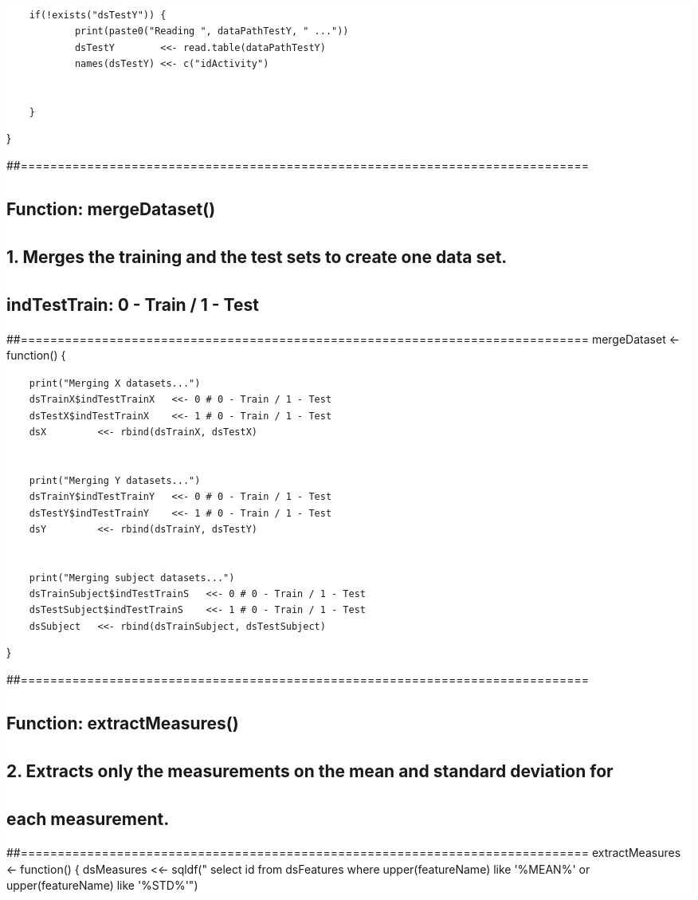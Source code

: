         if(!exists("dsTestY")) {
                print(paste0("Reading ", dataPathTestY, " ..."))
                dsTestY        <<- read.table(dataPathTestY)
                names(dsTestY) <<- c("idActivity")
                
                
        }
                
        
}

##=============================================================================
## Function: mergeDataset()
## 1. Merges the training and the test sets to create one data set.
## indTestTrain: 0 - Train / 1 - Test
##=============================================================================
mergeDataset <- function() {
        
        print("Merging X datasets...")
        dsTrainX$indTestTrainX   <<- 0 # 0 - Train / 1 - Test
        dsTestX$indTestTrainX    <<- 1 # 0 - Train / 1 - Test
        dsX         <<- rbind(dsTrainX, dsTestX)
        
        
        print("Merging Y datasets...")
        dsTrainY$indTestTrainY   <<- 0 # 0 - Train / 1 - Test
        dsTestY$indTestTrainY    <<- 1 # 0 - Train / 1 - Test
        dsY         <<- rbind(dsTrainY, dsTestY)
        
        
        print("Merging subject datasets...")
        dsTrainSubject$indTestTrainS   <<- 0 # 0 - Train / 1 - Test
        dsTestSubject$indTestTrainS    <<- 1 # 0 - Train / 1 - Test
        dsSubject   <<- rbind(dsTrainSubject, dsTestSubject)
        
}


##=============================================================================
## Function: extractMeasures()
## 2. Extracts only the measurements on the mean and standard deviation for 
## each measurement. 
##=============================================================================
extractMeasures <- function() {
        dsMeasures <<- sqldf("   select  id 
                                from    dsFeatures 
                                where   upper(featureName) like '%MEAN%'
                                or      upper(featureName) like '%STD%'")
        